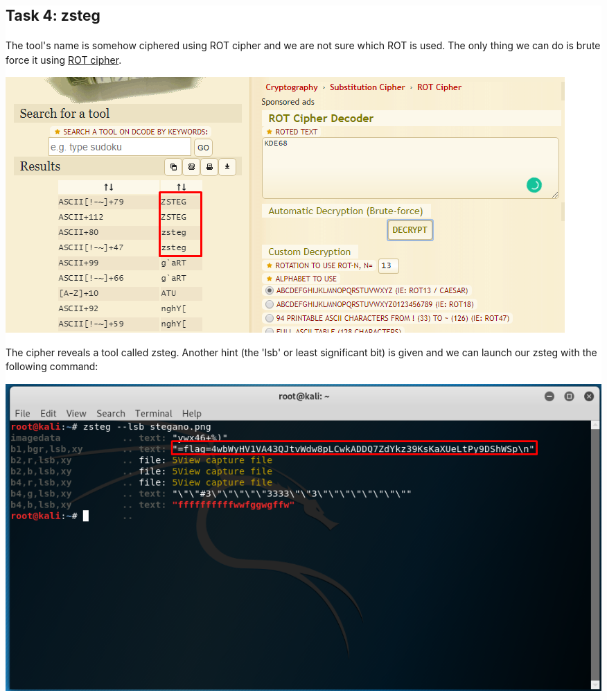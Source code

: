 ## Task 4: zsteg

The tool's name is somehow ciphered using ROT cipher and we are not sure which ROT is used. The only thing we can do is brute force it using [ROT cipher](https://www.dcode.fr/rot-cipher).

![Rot](/assets/images/THM/2020-08-08-capture-the-flag/12.png)

The cipher reveals a tool called zsteg. Another hint (the 'lsb' or least significant bit) is given and we can launch our zsteg with the following command:

![zsteg flag](/assets/images/THM/2020-08-08-capture-the-flag/13.png)
